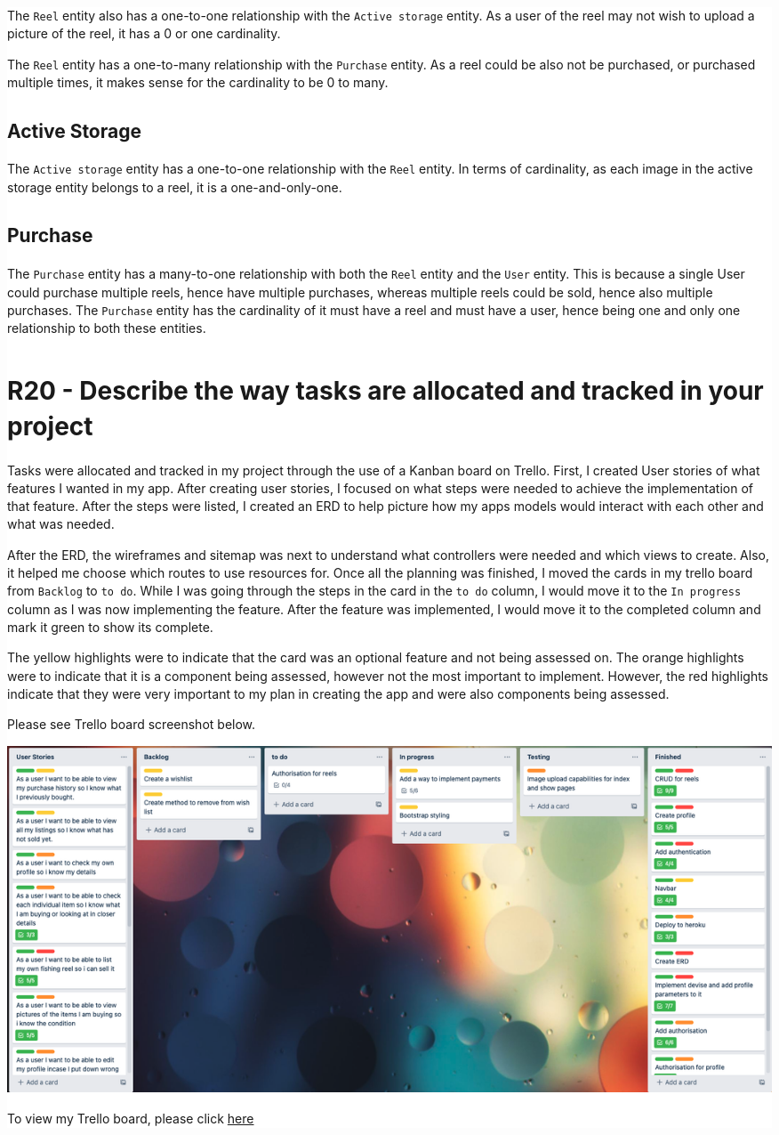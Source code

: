 The `Reel` entity also has a one-to-one relationship with the `Active storage` entity. As a user of the reel may not wish to upload a picture of the reel, it has a 0 or one cardinality. 

The `Reel` entity has a one-to-many relationship with the `Purchase` entity. As a reel could be also not be purchased, or purchased multiple times, it makes sense for the cardinality to be 0 to many.

## Active Storage
The `Active storage` entity has a one-to-one relationship with the `Reel` entity. In terms of cardinality, as each image in the active storage entity belongs to a reel, it is a one-and-only-one.

## Purchase
The `Purchase` entity has a many-to-one relationship with both the `Reel` entity and the `User` entity. This is because a single User could purchase multiple reels, hence have multiple purchases, whereas multiple reels could be sold, hence also multiple purchases. The `Purchase` entity has the cardinality of it must have a reel and must have a user, hence being one and only one relationship to both these entities.

# R20	- Describe the way tasks are allocated and tracked in your project
Tasks were allocated and tracked in my project through the use of a Kanban board on Trello. First, I created User stories of what features I wanted in my app. After creating user stories, I focused on what steps were needed to achieve the implementation of that feature. After the steps were listed, I created an ERD to help picture how my apps models would interact with each other and what was needed.

After the ERD, the wireframes and sitemap was next to understand what controllers were needed and which views to create. Also, it helped me choose which routes to use resources for. Once all the planning was finished, I moved the cards in my trello board from `Backlog` to `to do`. While I was going through the steps in the card in the `to do` column, I would move it to the `In progress` column as I was now implementing the feature. After the feature was implemented, I would move it to the completed column and mark it green to show its complete.

The yellow highlights were to indicate that the card was an optional feature and not being assessed on. The orange highlights were to indicate that it is a component being assessed, however not the most important to implement. However, the red highlights indicate that they were very important to my plan in creating the app and were also components being assessed.

Please see Trello board screenshot below.

![Trello board](./docs/screenshots/trello.png)

To view my Trello board, please click [here](https://trello.com/b/GbxIHRig/t2a2)